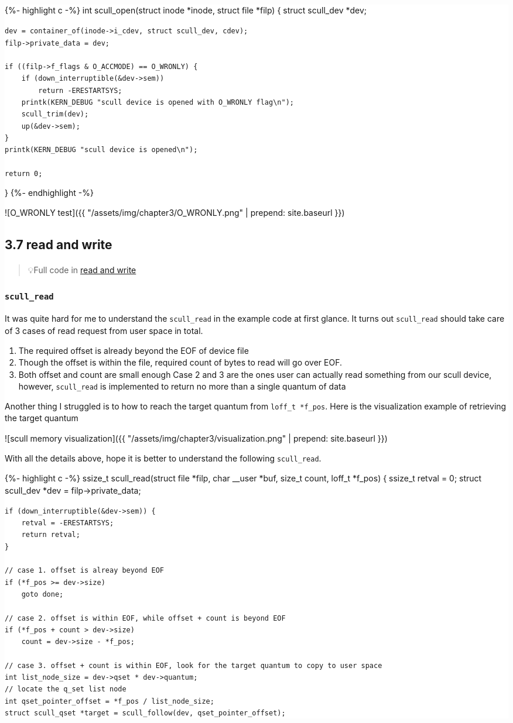 {%- highlight c -%}
int scull_open(struct inode *inode, struct file *filp)
{
	struct scull_dev *dev;
	
	dev = container_of(inode->i_cdev, struct scull_dev, cdev);
	filp->private_data = dev;

	if ((filp->f_flags & O_ACCMODE) == O_WRONLY) {
		if (down_interruptible(&dev->sem))
			return -ERESTARTSYS;
		printk(KERN_DEBUG "scull device is opened with O_WRONLY flag\n");
		scull_trim(dev);
		up(&dev->sem);
	}
	printk(KERN_DEBUG "scull device is opened\n");

	return 0;
}
{%- endhighlight -%}

![O_WRONLY test]({{ "/assets/img/chapter3/O_WRONLY.png" | prepend: site.baseurl }})

## 3.7 read and write

> 💡Full code in [read and write][3.7] 

### `scull_read`
It was quite hard for me to understand the `scull_read` in the example code at first glance. It turns out `scull_read` should take care of 3 cases of read request from user space in total.

1. The required offset is already beyond the EOF of device file
2. Though the offset is within the file, required count of bytes to read will go over EOF.
3. Both offset and count are small enough
Case 2 and 3 are the ones user can actually read something from our scull device, however, `scull_read` is implemented to return no more than a single quantum of data

Another thing I struggled is to how to reach the target quantum from `loff_t *f_pos`. Here is the visualization example of retrieving the target quantum 

![scull memory visualization]({{ "/assets/img/chapter3/visualization.png" | prepend: site.baseurl }})

With all the details above, hope it is better to understand the following `scull_read`.

{%- highlight c -%}
ssize_t scull_read(struct file *filp, char __user *buf, size_t count, loff_t *f_pos)
{
	ssize_t retval = 0;
	struct scull_dev *dev = filp->private_data;

	if (down_interruptible(&dev->sem)) {
		retval = -ERESTARTSYS;
		return retval;
	}

	// case 1. offset is alreay beyond EOF
	if (*f_pos >= dev->size)
		goto done;
	
	// case 2. offset is within EOF, while offset + count is beyond EOF
	if (*f_pos + count > dev->size)
		count = dev->size - *f_pos;

	// case 3. offset + count is within EOF, look for the target quantum to copy to user space
	int list_node_size = dev->qset * dev->quantum;
	// locate the q_set list node
	int qset_pointer_offset = *f_pos / list_node_size;
	struct scull_qset *target = scull_follow(dev, qset_pointer_offset);

[3.4]: https://github.com/kimgb415/gaby-ldd/tree/Chapter3/Char-Device-Registration
[3.2]: https://github.com/kimgb415/gaby-ldd/tree/Chapter3/Dynamic-Allocation-of-Major-Numbers
[3.5]: https://github.com/kimgb415/gaby-ldd/tree/Chapter3/open-and-release
[3.6]: https://github.com/kimgb415/gaby-ldd/tree/Chapter3/scull-Memory-Usage
[3.7]: https://github.com/kimgb415/gaby-ldd/tree/Chapter3/read-and-write